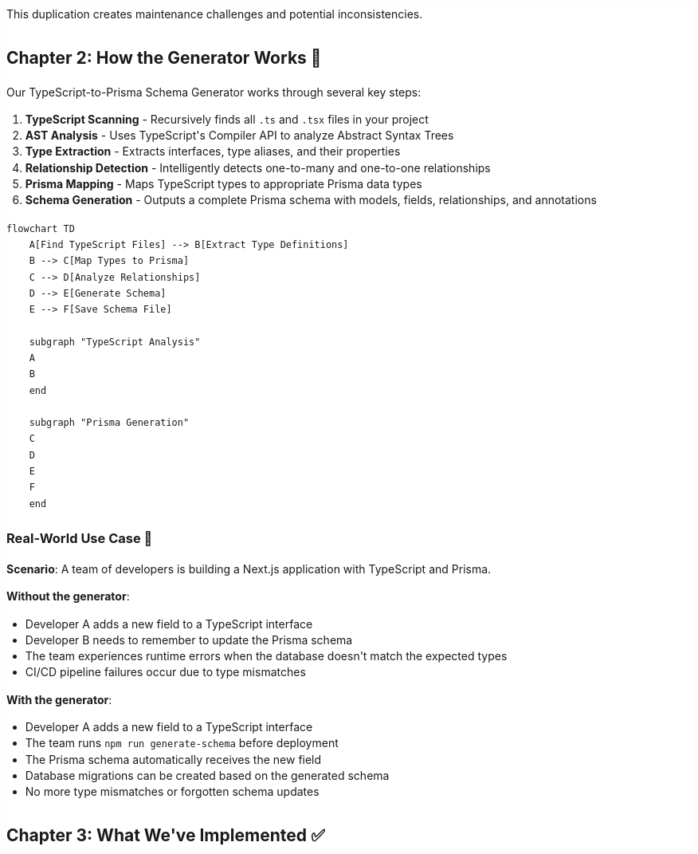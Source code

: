 This duplication creates maintenance challenges and potential inconsistencies.

## Chapter 2: How the Generator Works 🔧

Our TypeScript-to-Prisma Schema Generator works through several key steps:

1. **TypeScript Scanning** - Recursively finds all `.ts` and `.tsx` files in your project
2. **AST Analysis** - Uses TypeScript's Compiler API to analyze Abstract Syntax Trees
3. **Type Extraction** - Extracts interfaces, type aliases, and their properties
4. **Relationship Detection** - Intelligently detects one-to-many and one-to-one relationships
5. **Prisma Mapping** - Maps TypeScript types to appropriate Prisma data types
6. **Schema Generation** - Outputs a complete Prisma schema with models, fields, relationships, and annotations

```mermaid
flowchart TD
    A[Find TypeScript Files] --> B[Extract Type Definitions]
    B --> C[Map Types to Prisma]
    C --> D[Analyze Relationships]
    D --> E[Generate Schema]
    E --> F[Save Schema File]
    
    subgraph "TypeScript Analysis"
    A
    B
    end
    
    subgraph "Prisma Generation"
    C
    D
    E
    F
    end
```

### Real-World Use Case 🏢

**Scenario**: A team of developers is building a Next.js application with TypeScript and Prisma.

**Without the generator**:
- Developer A adds a new field to a TypeScript interface
- Developer B needs to remember to update the Prisma schema
- The team experiences runtime errors when the database doesn't match the expected types
- CI/CD pipeline failures occur due to type mismatches

**With the generator**:
- Developer A adds a new field to a TypeScript interface
- The team runs `npm run generate-schema` before deployment
- The Prisma schema automatically receives the new field
- Database migrations can be created based on the generated schema
- No more type mismatches or forgotten schema updates

## Chapter 3: What We've Implemented ✅
